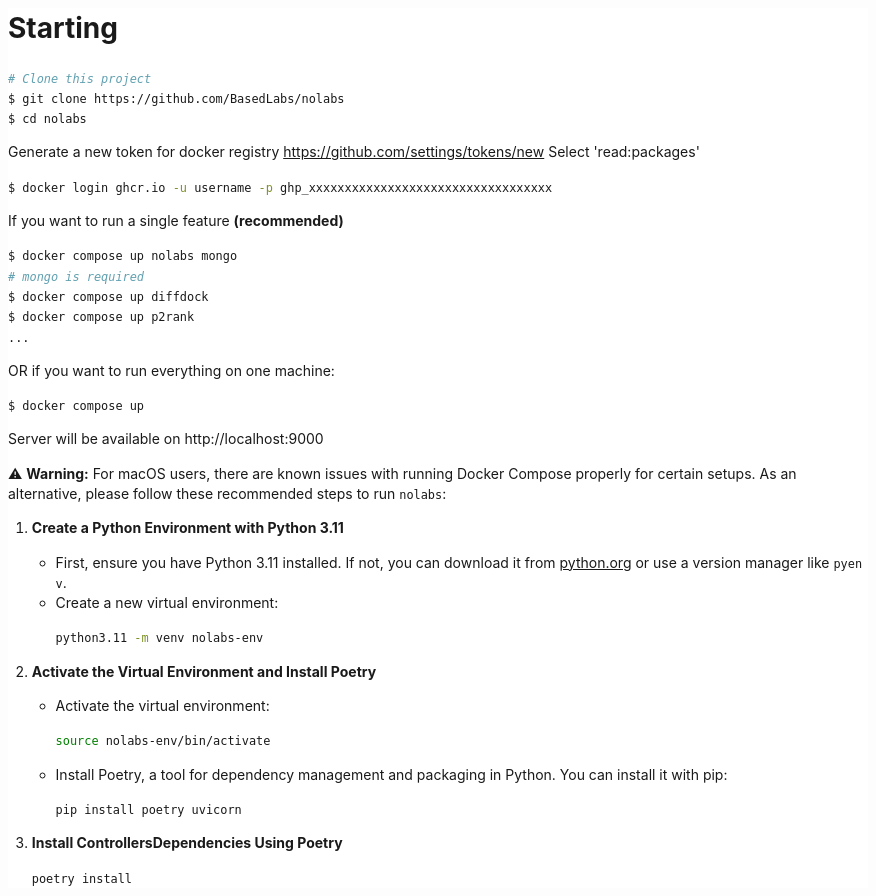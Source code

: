 # Starting

```bash
# Clone this project
$ git clone https://github.com/BasedLabs/nolabs
$ cd nolabs
```

Generate a new token for docker registry
https://github.com/settings/tokens/new
Select 'read:packages'

```bash
$ docker login ghcr.io -u username -p ghp_xxxxxxxxxxxxxxxxxxxxxxxxxxxxxxxxxx
```

If you want to run a single feature **(recommended)**

```bash
$ docker compose up nolabs mongo
# mongo is required
$ docker compose up diffdock
$ docker compose up p2rank
...
```

OR if you want to run everything on one machine:

```bash
$ docker compose up
```
Server will be available on http://localhost:9000

⚠️ **Warning:** For macOS users, there are known issues with running Docker Compose properly for certain setups. As an alternative, please follow these recommended steps to run `nolabs`:

1. **Create a Python Environment with Python 3.11**
   - First, ensure you have Python 3.11 installed. If not, you can download it from [python.org](https://www.python.org/downloads/) or use a version manager like `pyenv`.
   - Create a new virtual environment:
     ```bash
     python3.11 -m venv nolabs-env
     ```

2. **Activate the Virtual Environment and Install Poetry**
   - Activate the virtual environment:
     ```bash
     source nolabs-env/bin/activate
     ```
   - Install Poetry, a tool for dependency management and packaging in Python. You can install it with pip:
     ```bash
     pip install poetry uvicorn
     ```

3. **Install ControllersDependencies Using Poetry**
     ```bash
     poetry install
     ```
